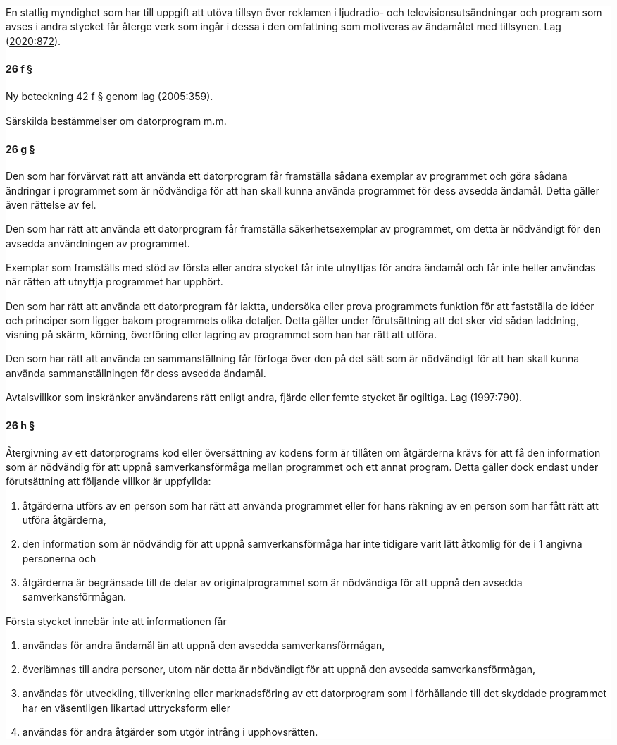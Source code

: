 En statlig myndighet som har till uppgift att utöva tillsyn över reklamen i ljudradio- och televisionsutsändningar och program som avses i andra stycket får återge verk som ingår i dessa i den omfattning som motiveras av ändamålet med tillsynen. Lag ([2020:872](https://selex.se/eli/sfs/2020/872)).

#### 26 f §

Ny beteckning [42 f §](#kap2.42f) genom lag ([2005:359](https://selex.se/eli/sfs/2005/359)).

Särskilda bestämmelser om datorprogram m.m.

#### 26 g §

Den som har förvärvat rätt att använda ett datorprogram får framställa sådana exemplar av programmet och göra sådana ändringar i programmet som är nödvändiga för att han skall kunna använda programmet för dess avsedda ändamål. Detta gäller även rättelse av fel.

Den som har rätt att använda ett datorprogram får framställa säkerhetsexemplar av programmet, om detta är nödvändigt för den avsedda användningen av programmet.

Exemplar som framställs med stöd av första eller andra stycket får inte utnyttjas för andra ändamål och får inte heller användas när rätten att utnyttja programmet har upphört.

Den som har rätt att använda ett datorprogram får iaktta, undersöka eller prova programmets funktion för att fastställa de idéer och principer som ligger bakom programmets olika detaljer. Detta gäller under förutsättning att det sker vid sådan laddning, visning på skärm, körning, överföring eller lagring av programmet som han har rätt att utföra.

Den som har rätt att använda en sammanställning får förfoga över den på det sätt som är nödvändigt för att han skall kunna använda sammanställningen för dess avsedda ändamål.

Avtalsvillkor som inskränker användarens rätt enligt andra, fjärde eller femte stycket är ogiltiga. Lag ([1997:790](https://selex.se/eli/sfs/1997/790)).

#### 26 h §

Återgivning av ett datorprograms kod eller översättning av kodens form är tillåten om åtgärderna krävs för att få den information som är nödvändig för att uppnå samverkansförmåga mellan programmet och ett annat program. Detta gäller dock endast under förutsättning att följande villkor är uppfyllda:

1. åtgärderna utförs av en person som har rätt att använda programmet eller för hans räkning av en person som har fått rätt att utföra åtgärderna,

2. den information som är nödvändig för att uppnå samverkansförmåga har inte tidigare varit lätt åtkomlig för de i 1 angivna personerna och

3. åtgärderna är begränsade till de delar av originalprogrammet som är nödvändiga för att uppnå den avsedda samverkansförmågan.

Första stycket innebär inte att informationen får

1. användas för andra ändamål än att uppnå den avsedda samverkansförmågan,

2. överlämnas till andra personer, utom när detta är nödvändigt för att uppnå den avsedda samverkansförmågan,

3. användas för utveckling, tillverkning eller marknadsföring av ett datorprogram som i förhållande till det skyddade programmet har en väsentligen likartad uttrycksform eller

4. användas för andra åtgärder som utgör intrång i upphovsrätten.

